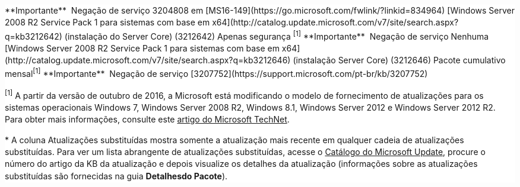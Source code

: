 </td>
<td style="border:1px solid black;">
**Importante**   
Negação de serviço

</td>
<td style="border:1px solid black;">
3204808 em [MS16-149](https://go.microsoft.com/fwlink/?linkid=834964)

</td>
</tr>
<tr>
<td style="border:1px solid black;">
[Windows Server 2008 R2 Service Pack 1 para sistemas com base em x64](http://catalog.update.microsoft.com/v7/site/search.aspx?q=kb3212642) (instalação do Server Core)  
(3212642)  
Apenas segurança <sup>[1]</sup>

</td>
<td style="border:1px solid black;">
**Importante**   
Negação de serviço

</td>
<td style="border:1px solid black;">
Nenhuma

</td>
</tr>
<tr>
<td style="border:1px solid black;">
[Windows Server 2008 R2 Service Pack 1 para sistemas com base em x64](http://catalog.update.microsoft.com/v7/site/search.aspx?q=kb3212646) (instalação Server Core)  
(3212646)  
Pacote cumulativo mensal<sup>[1]</sup>

</td>
<td style="border:1px solid black;">
**Importante**   
Negação de serviço

</td>
<td style="border:1px solid black;">
[3207752](https://support.microsoft.com/pt-br/kb/3207752)

</td>
</tr>
</table>
 
<sup>[1]</sup> A partir da versão de outubro de 2016, a Microsoft está modificando o modelo de fornecimento de atualizações para os sistemas operacionais Windows 7, Windows Server 2008 R2, Windows 8.1, Windows Server 2012 e Windows Server 2012 R2. Para obter mais informações, consulte este [artigo do Microsoft TechNet](https://blogs.technet.microsoft.com/windowsitpro/2016/08/15/further-simplifying-servicing-model-for-windows-7-and-windows-8-1/).

\* A coluna Atualizações substituídas mostra somente a atualização mais recente em qualquer cadeia de atualizações substituídas. Para ver um lista abrangente de atualizações substituídas, acesse o [Catálogo do Microsoft Update](http://www.catalog.update.microsoft.com/home.aspx), procure o número do artigo da KB da atualização e depois visualize os detalhes da atualização (informações sobre as atualizações substituídas são fornecidas na guia **Detalhesdo Pacote**).

